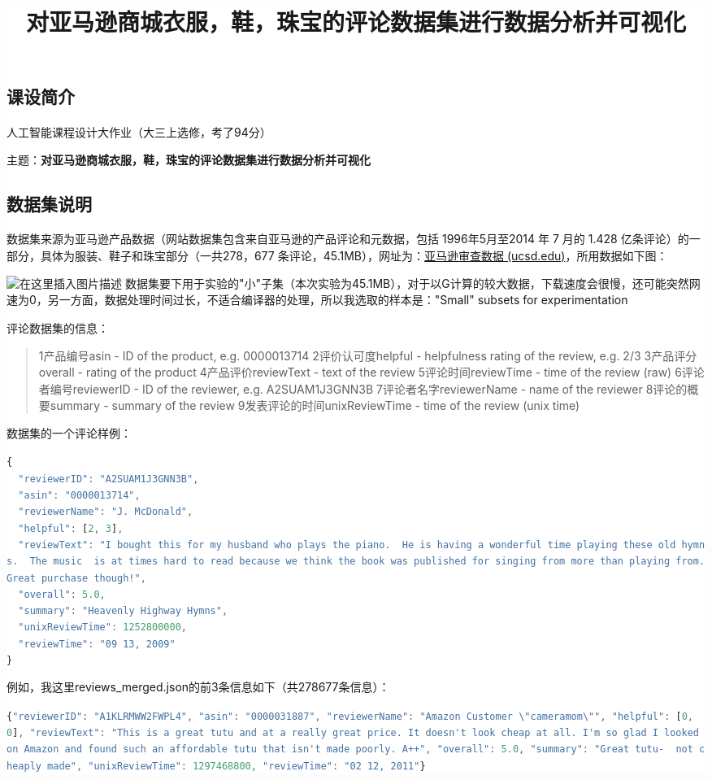 ﻿---
title: 对亚马逊商城衣服，鞋，珠宝的评论数据集进行数据分析并可视化
commentable: true
Edit: 2022-6-19
mathjax: true
mermaid: true
tags: 人工智能 数据分析 可视化
categories: 人工智能
description: 大三上人工智能课设，对亚马逊商城评论数据集进行数据分析并可视化（文本特征提取，KNN算法预测评分，进行词关联并绘制云图）
---

## 课设简介

人工智能课程设计大作业（大三上选修，考了94分）

主题：**对亚马逊商城衣服，鞋，珠宝的评论数据集进行数据分析并可视化**


## 数据集说明

数据集来源为亚马逊产品数据（网站数据集包含来自亚马逊的产品评论和元数据，包括 1996年5月至2014 年 7 月的 1.428 亿条评论）的一部分，具体为服装、鞋子和珠宝部分（一共278，677 条评论，45.1MB），网址为：[亚马逊审查数据 (ucsd.edu)](http://jmcauley.ucsd.edu/data/amazon/links.html)，所用数据如下图：

![在这里插入图片描述](https://img-blog.csdnimg.cn/6a2853033c7b468b9db6f5c5ef4d6e82.png)
数据集要下用于实验的"小"子集（本次实验为45.1MB），对于以G计算的较大数据，下载速度会很慢，还可能突然网速为0，另一方面，数据处理时间过长，不适合编译器的处理，所以我选取的样本是："Small" subsets for experimentation

评论数据集的信息：

>1产品编号asin - ID of the product, e.g. 0000013714
2评价认可度helpful - helpfulness rating of the review, e.g. 2/3
3产品评分overall - rating of the product
4产品评价reviewText - text of the review
5评论时间reviewTime - time of the review (raw)
6评论者编号reviewerID - ID of the reviewer, e.g. A2SUAM1J3GNN3B
7评论者名字reviewerName - name of the reviewer
8评论的概要summary - summary of the review
9发表评论的时间unixReviewTime - time of the review (unix time)

数据集的一个评论样例：

```typescript
{
  "reviewerID": "A2SUAM1J3GNN3B",
  "asin": "0000013714",
  "reviewerName": "J. McDonald",
  "helpful": [2, 3],
  "reviewText": "I bought this for my husband who plays the piano.  He is having a wonderful time playing these old hymns.  The music  is at times hard to read because we think the book was published for singing from more than playing from.  Great purchase though!",
  "overall": 5.0,
  "summary": "Heavenly Highway Hymns",
  "unixReviewTime": 1252800000,
  "reviewTime": "09 13, 2009"
}
```
例如，我这里reviews_merged.json的前3条信息如下（共278677条信息）：
```typescript
{"reviewerID": "A1KLRMWW2FWPL4", "asin": "0000031887", "reviewerName": "Amazon Customer \"cameramom\"", "helpful": [0, 0], "reviewText": "This is a great tutu and at a really great price. It doesn't look cheap at all. I'm so glad I looked on Amazon and found such an affordable tutu that isn't made poorly. A++", "overall": 5.0, "summary": "Great tutu-  not cheaply made", "unixReviewTime": 1297468800, "reviewTime": "02 12, 2011"}
```